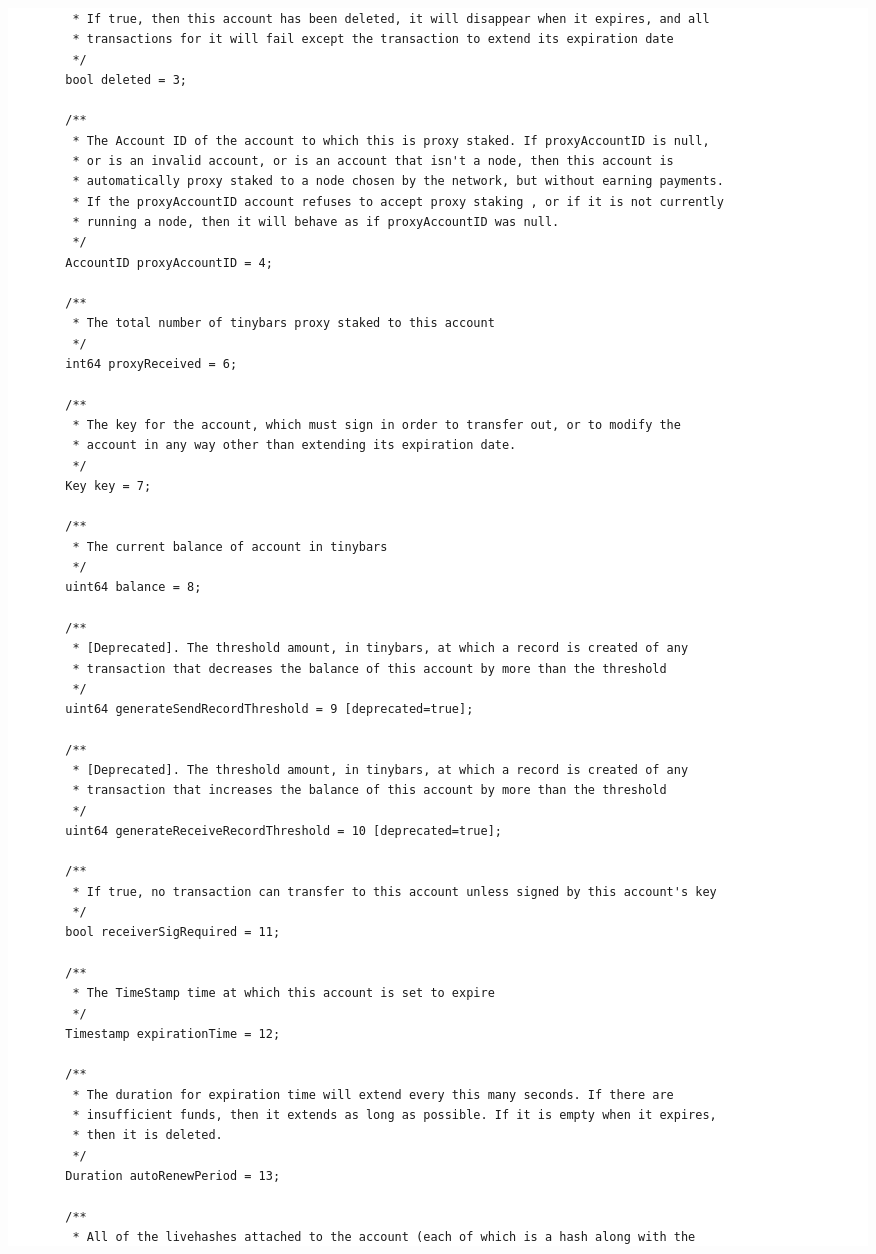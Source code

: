 ```diff
         * If true, then this account has been deleted, it will disappear when it expires, and all
         * transactions for it will fail except the transaction to extend its expiration date
         */
        bool deleted = 3;

        /**
         * The Account ID of the account to which this is proxy staked. If proxyAccountID is null,
         * or is an invalid account, or is an account that isn't a node, then this account is
         * automatically proxy staked to a node chosen by the network, but without earning payments.
         * If the proxyAccountID account refuses to accept proxy staking , or if it is not currently
         * running a node, then it will behave as if proxyAccountID was null.
         */
        AccountID proxyAccountID = 4;

        /**
         * The total number of tinybars proxy staked to this account
         */
        int64 proxyReceived = 6;

        /**
         * The key for the account, which must sign in order to transfer out, or to modify the
         * account in any way other than extending its expiration date.
         */
        Key key = 7;

        /**
         * The current balance of account in tinybars
         */
        uint64 balance = 8;

        /**
         * [Deprecated]. The threshold amount, in tinybars, at which a record is created of any
         * transaction that decreases the balance of this account by more than the threshold
         */
        uint64 generateSendRecordThreshold = 9 [deprecated=true];

        /**
         * [Deprecated]. The threshold amount, in tinybars, at which a record is created of any
         * transaction that increases the balance of this account by more than the threshold
         */
        uint64 generateReceiveRecordThreshold = 10 [deprecated=true];

        /**
         * If true, no transaction can transfer to this account unless signed by this account's key
         */
        bool receiverSigRequired = 11;

        /**
         * The TimeStamp time at which this account is set to expire
         */
        Timestamp expirationTime = 12;

        /**
         * The duration for expiration time will extend every this many seconds. If there are
         * insufficient funds, then it extends as long as possible. If it is empty when it expires,
         * then it is deleted.
         */
        Duration autoRenewPeriod = 13;

        /**
         * All of the livehashes attached to the account (each of which is a hash along with the
```
